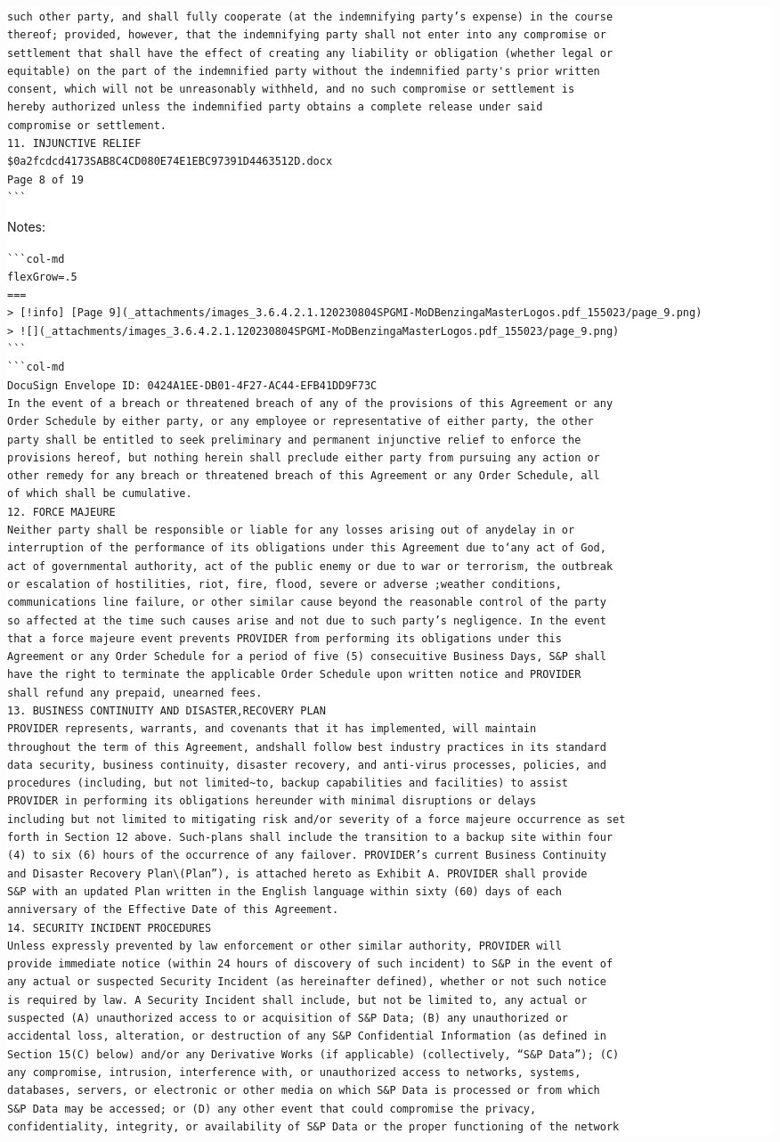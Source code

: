 ````col
such other party, and shall fully cooperate (at the indemnifying party’s expense) in the course
thereof; provided, however, that the indemnifying party shall not enter into any compromise or
settlement that shall have the effect of creating any liability or obligation (whether legal or
equitable) on the part of the indemnified party without the indemnified party's prior written
consent, which will not be unreasonably withheld, and no such compromise or settlement is
hereby authorized unless the indemnified party obtains a complete release under said
compromise or settlement.  
11. INJUNCTIVE RELIEF  
$0a2fcdcd4173SAB8C4CD080E74E1EBC97391D4463512D.docx
Page 8 of 19  
```
````
Notes:    
````col
```col-md
flexGrow=.5
===
> [!info] [Page 9](_attachments/images_3.6.4.2.1.120230804SPGMI-MoDBenzingaMasterLogos.pdf_155023/page_9.png)
> ![](_attachments/images_3.6.4.2.1.120230804SPGMI-MoDBenzingaMasterLogos.pdf_155023/page_9.png)
```  
```col-md
DocuSign Envelope ID: 0424A1EE-DB01-4F27-AC44-EFB41DD9F73C  
In the event of a breach or threatened breach of any of the provisions of this Agreement or any
Order Schedule by either party, or any employee or representative of either party, the other
party shall be entitled to seek preliminary and permanent injunctive relief to enforce the
provisions hereof, but nothing herein shall preclude either party from pursuing any action or
other remedy for any breach or threatened breach of this Agreement or any Order Schedule, all
of which shall be cumulative.  
12. FORCE MAJEURE  
Neither party shall be responsible or liable for any losses arising out of anydelay in or
interruption of the performance of its obligations under this Agreement due to‘any act of God,
act of governmental authority, act of the public enemy or due to war or terrorism, the outbreak
or escalation of hostilities, riot, fire, flood, severe or adverse ;weather conditions,
communications line failure, or other similar cause beyond the reasonable control of the party
so affected at the time such causes arise and not due to such party’s negligence. In the event
that a force majeure event prevents PROVIDER from performing its obligations under this
Agreement or any Order Schedule for a period of five (5) consecuitive Business Days, S&P shall
have the right to terminate the applicable Order Schedule upon written notice and PROVIDER
shall refund any prepaid, unearned fees.  
13. BUSINESS CONTINUITY AND DISASTER,RECOVERY PLAN  
PROVIDER represents, warrants, and covenants that it has implemented, will maintain
throughout the term of this Agreement, andshall follow best industry practices in its standard
data security, business continuity, disaster recovery, and anti-virus processes, policies, and
procedures (including, but not limited~to, backup capabilities and facilities) to assist
PROVIDER in performing its obligations hereunder with minimal disruptions or delays
including but not limited to mitigating risk and/or severity of a force majeure occurrence as set
forth in Section 12 above. Such-plans shall include the transition to a backup site within four
(4) to six (6) hours of the occurrence of any failover. PROVIDER’s current Business Continuity
and Disaster Recovery Plan\(Plan”), is attached hereto as Exhibit A. PROVIDER shall provide
S&P with an updated Plan written in the English language within sixty (60) days of each
anniversary of the Effective Date of this Agreement.  
14. SECURITY INCIDENT PROCEDURES  
Unless expressly prevented by law enforcement or other similar authority, PROVIDER will
provide immediate notice (within 24 hours of discovery of such incident) to S&P in the event of
any actual or suspected Security Incident (as hereinafter defined), whether or not such notice
is required by law. A Security Incident shall include, but not be limited to, any actual or
suspected (A) unauthorized access to or acquisition of S&P Data; (B) any unauthorized or
accidental loss, alteration, or destruction of any S&P Confidential Information (as defined in
Section 15(C) below) and/or any Derivative Works (if applicable) (collectively, “S&P Data”); (C)
any compromise, intrusion, interference with, or unauthorized access to networks, systems,
databases, servers, or electronic or other media on which S&P Data is processed or from which
S&P Data may be accessed; or (D) any other event that could compromise the privacy,
confidentiality, integrity, or availability of S&P Data or the proper functioning of the network
````